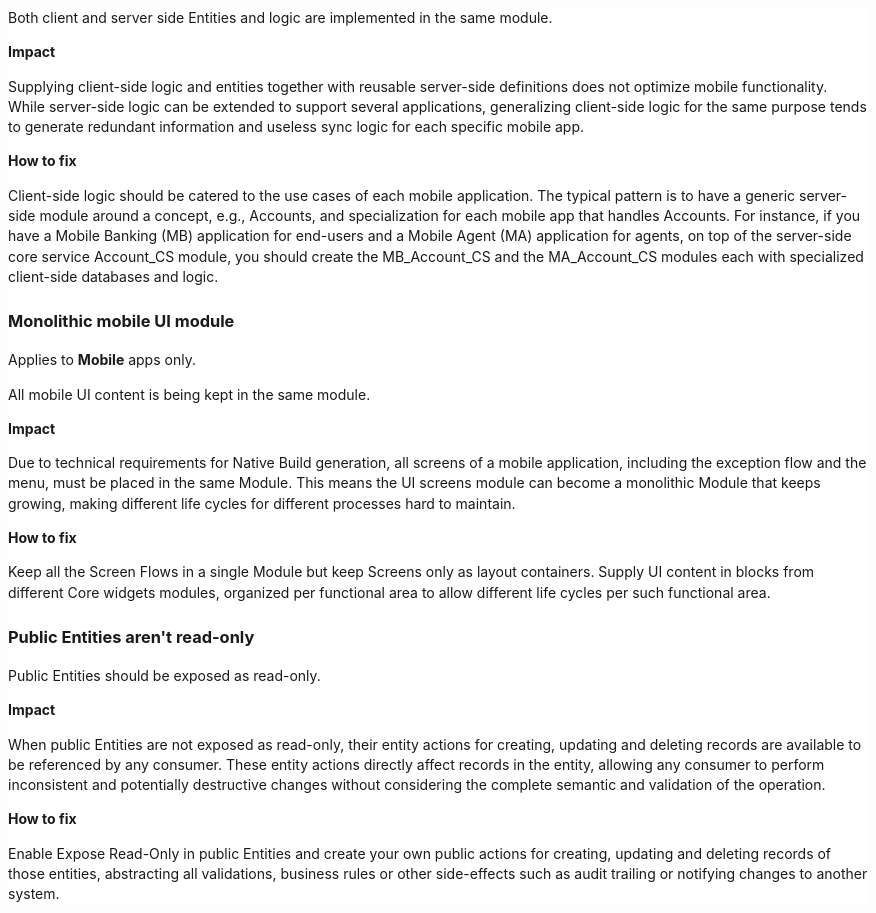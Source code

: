 </div>

Both client and server side Entities and logic are implemented in the same module.

**Impact**  

Supplying client-side logic and entities together with reusable server-side definitions does not optimize mobile functionality. While server-side logic can be extended to support several applications, generalizing client-side logic for the same purpose tends to generate redundant information and useless sync logic for each specific mobile app.

**How to fix**  

Client-side logic should be catered to the use cases of each mobile application. The typical pattern is to have a generic server-side module around a concept, e.g., Accounts, and specialization for each mobile app that handles Accounts. For instance, if you have a Mobile Banking (MB) application for end-users and a Mobile Agent (MA) application for agents, on top of the server-side core service Account\_CS module, you should create the MB\_Account\_CS and the MA\_Account\_CS modules each with specialized client-side databases and logic.

### Monolithic mobile UI module

<div class="info" markdown="1">

Applies to **Mobile** apps only.

</div>

All mobile UI content is being kept in the same module.

**Impact**  

Due to technical requirements for Native Build generation, all screens of a mobile application, including the exception flow and the menu, must be placed in the same Module. This means the UI screens module can become a monolithic Module that keeps growing, making different life cycles for different processes hard to maintain.

**How to fix**  

Keep all the Screen Flows in a single Module but keep Screens only as layout containers. Supply UI content in blocks from different Core widgets modules, organized per functional area to allow different life cycles per such functional area.

### Public Entities aren't read-only

Public Entities should be exposed as read-only.

**Impact**  

When public Entities are not exposed as read-only, their entity actions for creating, updating and deleting records are available to be referenced by any consumer. These entity actions directly affect records in the entity, allowing any consumer to perform inconsistent and potentially destructive changes without considering the complete semantic and validation of the operation.

**How to fix**  

Enable Expose Read-Only in public Entities and create your own public actions for creating, updating and deleting records of those entities, abstracting all validations, business rules or other side-effects such as audit trailing or notifying changes to another system.
